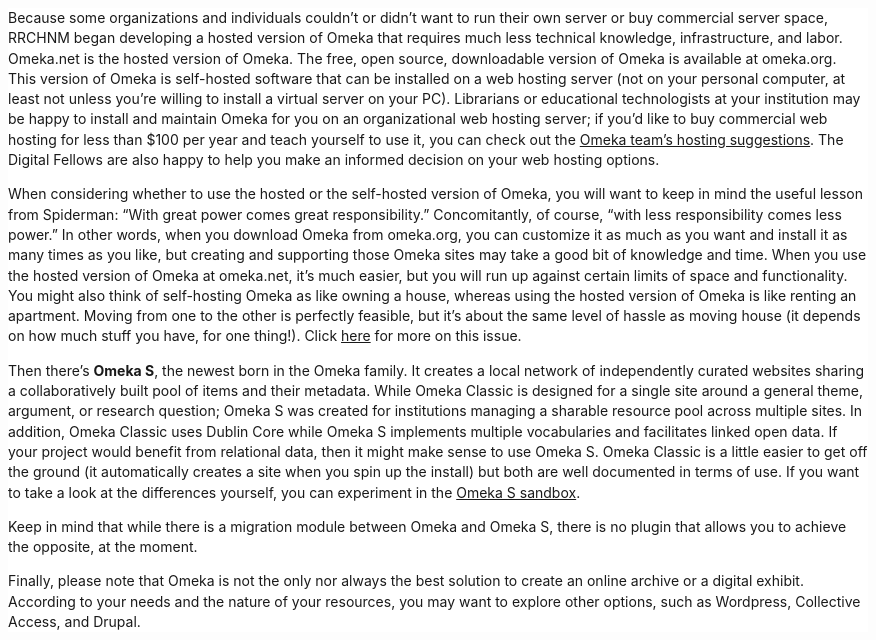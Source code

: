 Because some organizations and individuals couldn’t or didn’t want to run their own server or buy commercial server space, RRCHNM began developing a hosted version of Omeka that requires much less technical knowledge, infrastructure, and labor. Omeka.net is the hosted version of Omeka. The free, open source, downloadable version of Omeka is available at omeka.org. This version of Omeka is self-hosted software that can be installed on a web hosting server (not on your personal computer, at least not unless you’re willing to install a virtual server on your PC). Librarians or educational technologists at your institution may be happy to install and maintain Omeka for you on an organizational web hosting server; if you’d like to buy commercial web hosting for less than $100 per year and teach yourself to use it, you can check out the [Omeka team’s hosting suggestions](https://omeka.org/classic/docs/GettingStarted/Hosting_Suggestions/). The Digital Fellows are also happy to help you make an informed decision on your web hosting options. 

When considering whether to use the hosted or the self-hosted version of Omeka, you will want to keep in mind the useful lesson from Spiderman: “With great power comes great responsibility.” Concomitantly, of course, “with less responsibility comes less power.” In other words, when you download Omeka from omeka.org, you can customize it as much as you want and install it as many times as you like, but creating and supporting those Omeka sites may take a good bit of knowledge and time. When you use the hosted version of Omeka at omeka.net, it’s much easier, but you will run up against certain limits of space and functionality. You might also think of self-hosting Omeka as like owning a house, whereas using the hosted version of Omeka is like renting an apartment. Moving from one to the other is perfectly feasible, but it’s about the same level of hassle as moving house (it depends on how much stuff you have, for one thing!). Click [here](http://bitly.com/compareomekas) for more on this issue.

Then there’s __Omeka S__, the newest born in the Omeka family. It creates a local network of independently curated websites sharing a collaboratively built pool of items and their metadata. While Omeka Classic is designed for a single site around a general theme, argument, or research question; Omeka S was created for institutions managing a sharable resource pool across multiple sites. In addition, Omeka Classic uses Dublin Core while Omeka S implements multiple vocabularies and facilitates linked open data. If your project would benefit from relational data, then it might make sense to use Omeka S. Omeka Classic is a little easier to get off the ground (it automatically creates a site when you spin up the install) but both are well documented in terms of use. If you want to take a look at the differences yourself, you can experiment in the [Omeka S sandbox](http://omeka.org/s/download/).

Keep in mind that while there is a migration module between Omeka and Omeka S, there is no plugin that allows you to achieve the opposite, at the moment. 

Finally, please note that Omeka is not the only nor always the best solution to create an online archive or a digital exhibit. According to your needs and the nature of your resources, you may want to explore other options, such as Wordpress, Collective Access, and Drupal. 
